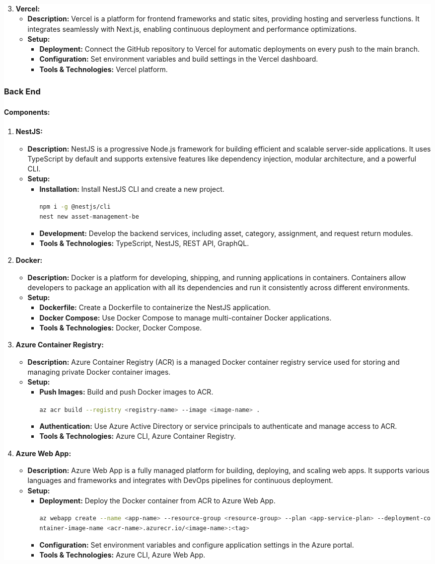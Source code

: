 3. **Vercel:**
   - **Description:** Vercel is a platform for frontend frameworks and static sites, providing hosting and serverless functions. It integrates seamlessly with Next.js, enabling continuous deployment and performance optimizations.
   - **Setup:**
     - **Deployment:** Connect the GitHub repository to Vercel for automatic deployments on every push to the main branch.
     - **Configuration:** Set environment variables and build settings in the Vercel dashboard.
     - **Tools & Technologies:** Vercel platform.

### Back End

#### Components:

1. **NestJS:**
   - **Description:** NestJS is a progressive Node.js framework for building efficient and scalable server-side applications. It uses TypeScript by default and supports extensive features like dependency injection, modular architecture, and a powerful CLI.
   - **Setup:**
     - **Installation:** Install NestJS CLI and create a new project.
       ```sh
       npm i -g @nestjs/cli
       nest new asset-management-be
       ```
     - **Development:** Develop the backend services, including asset, category, assignment, and request return modules.
     - **Tools & Technologies:** TypeScript, NestJS, REST API, GraphQL.

2. **Docker:**
   - **Description:** Docker is a platform for developing, shipping, and running applications in containers. Containers allow developers to package an application with all its dependencies and run it consistently across different environments.
   - **Setup:**
     - **Dockerfile:** Create a Dockerfile to containerize the NestJS application.
     - **Docker Compose:** Use Docker Compose to manage multi-container Docker applications.
     - **Tools & Technologies:** Docker, Docker Compose.

3. **Azure Container Registry:**
   - **Description:** Azure Container Registry (ACR) is a managed Docker container registry service used for storing and managing private Docker container images.
   - **Setup:**
     - **Push Images:** Build and push Docker images to ACR.
       ```sh
       az acr build --registry <registry-name> --image <image-name> .
       ```
     - **Authentication:** Use Azure Active Directory or service principals to authenticate and manage access to ACR.
     - **Tools & Technologies:** Azure CLI, Azure Container Registry.

4. **Azure Web App:**
   - **Description:** Azure Web App is a fully managed platform for building, deploying, and scaling web apps. It supports various languages and frameworks and integrates with DevOps pipelines for continuous deployment.
   - **Setup:**
     - **Deployment:** Deploy the Docker container from ACR to Azure Web App.
       ```sh
       az webapp create --name <app-name> --resource-group <resource-group> --plan <app-service-plan> --deployment-container-image-name <acr-name>.azurecr.io/<image-name>:<tag>
       ```
     - **Configuration:** Set environment variables and configure application settings in the Azure portal.
     - **Tools & Technologies:** Azure CLI, Azure Web App.
